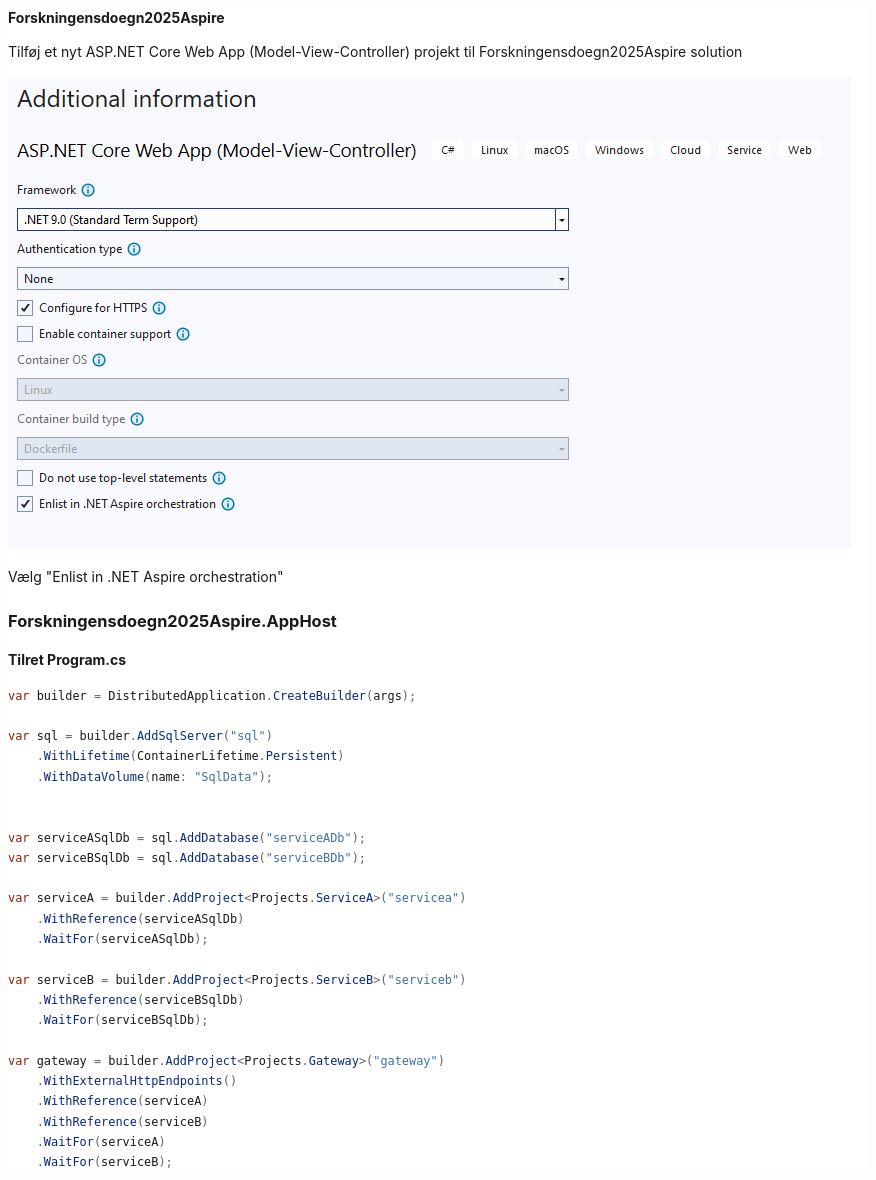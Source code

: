 **Forskningensdoegn2025Aspire**

Tilføj et nyt ASP.NET Core Web App (Model-View-Controller) projekt til Forskningensdoegn2025Aspire solution



![image-20250423151607835](assets/image-20250423151607835.png)

Vælg "Enlist in .NET Aspire orchestration"



### Forskningensdoegn2025Aspire.AppHost

**Tilret Program.cs**

```c#
var builder = DistributedApplication.CreateBuilder(args);

var sql = builder.AddSqlServer("sql")
    .WithLifetime(ContainerLifetime.Persistent)
    .WithDataVolume(name: "SqlData");


var serviceASqlDb = sql.AddDatabase("serviceADb");
var serviceBSqlDb = sql.AddDatabase("serviceBDb");

var serviceA = builder.AddProject<Projects.ServiceA>("servicea")
    .WithReference(serviceASqlDb)
    .WaitFor(serviceASqlDb);

var serviceB = builder.AddProject<Projects.ServiceB>("serviceb")
    .WithReference(serviceBSqlDb)
    .WaitFor(serviceBSqlDb);

var gateway = builder.AddProject<Projects.Gateway>("gateway")
    .WithExternalHttpEndpoints()
    .WithReference(serviceA)
    .WithReference(serviceB)
    .WaitFor(serviceA)
    .WaitFor(serviceB);

```